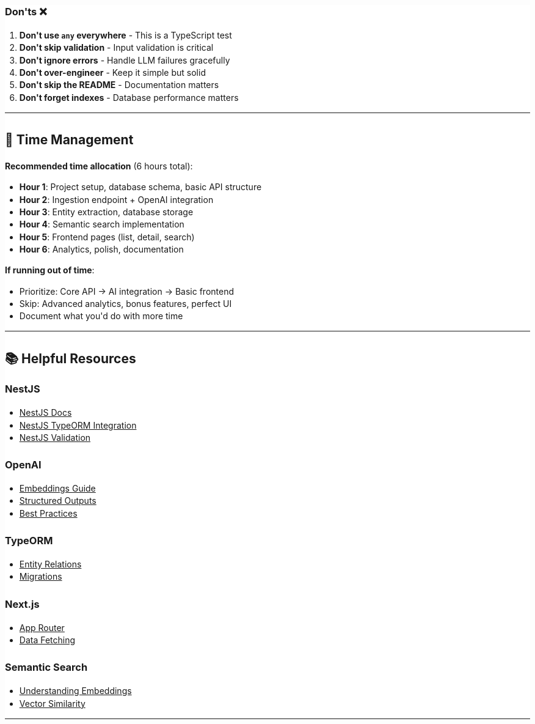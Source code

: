 ### Don'ts ❌

1. **Don't use `any` everywhere** - This is a TypeScript test
2. **Don't skip validation** - Input validation is critical
3. **Don't ignore errors** - Handle LLM failures gracefully
4. **Don't over-engineer** - Keep it simple but solid
5. **Don't skip the README** - Documentation matters
6. **Don't forget indexes** - Database performance matters

---

## 🎯 Time Management

**Recommended time allocation** (6 hours total):

- **Hour 1**: Project setup, database schema, basic API structure
- **Hour 2**: Ingestion endpoint + OpenAI integration
- **Hour 3**: Entity extraction, database storage
- **Hour 4**: Semantic search implementation
- **Hour 5**: Frontend pages (list, detail, search)
- **Hour 6**: Analytics, polish, documentation

**If running out of time**:
- Prioritize: Core API → AI integration → Basic frontend
- Skip: Advanced analytics, bonus features, perfect UI
- Document what you'd do with more time

---

## 📚 Helpful Resources

### NestJS
- [NestJS Docs](https://docs.nestjs.com/)
- [NestJS TypeORM Integration](https://docs.nestjs.com/techniques/database)
- [NestJS Validation](https://docs.nestjs.com/techniques/validation)

### OpenAI
- [Embeddings Guide](https://platform.openai.com/docs/guides/embeddings)
- [Structured Outputs](https://platform.openai.com/docs/guides/structured-outputs)
- [Best Practices](https://platform.openai.com/docs/guides/prompt-engineering)

### TypeORM
- [Entity Relations](https://typeorm.io/relations)
- [Migrations](https://typeorm.io/migrations)

### Next.js
- [App Router](https://nextjs.org/docs/app)
- [Data Fetching](https://nextjs.org/docs/app/building-your-application/data-fetching)

### Semantic Search
- [Understanding Embeddings](https://platform.openai.com/docs/guides/embeddings/what-are-embeddings)
- [Vector Similarity](https://www.pinecone.io/learn/vector-similarity/)

---